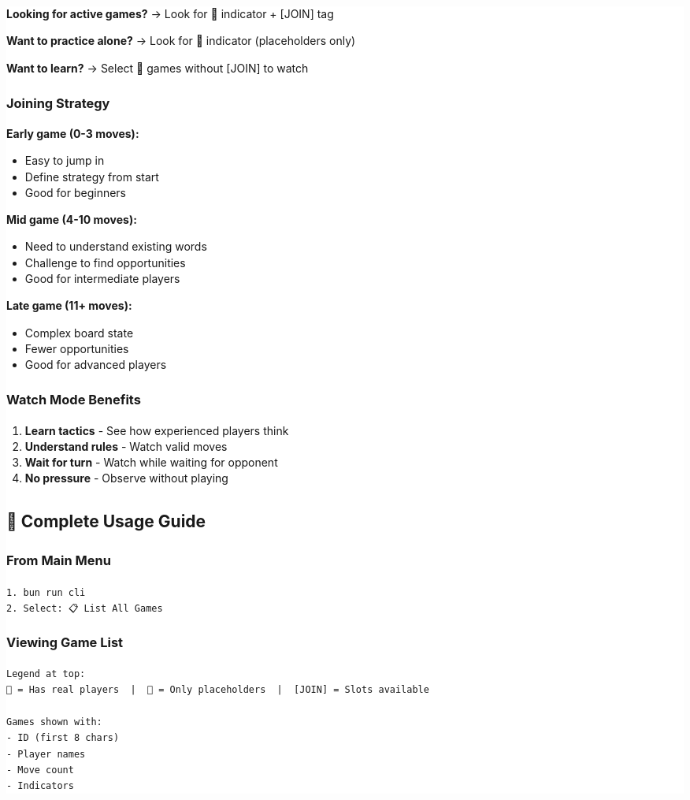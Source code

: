 **Looking for active games?**
→ Look for 👥 indicator + [JOIN] tag

**Want to practice alone?**
→ Look for 🤖 indicator (placeholders only)

**Want to learn?**
→ Select 👥 games without [JOIN] to watch

### Joining Strategy

**Early game (0-3 moves):**
- Easy to jump in
- Define strategy from start
- Good for beginners

**Mid game (4-10 moves):**
- Need to understand existing words
- Challenge to find opportunities
- Good for intermediate players

**Late game (11+ moves):**
- Complex board state
- Fewer opportunities
- Good for advanced players

### Watch Mode Benefits

1. **Learn tactics** - See how experienced players think
2. **Understand rules** - Watch valid moves
3. **Wait for turn** - Watch while waiting for opponent
4. **No pressure** - Observe without playing

## 🚀 Complete Usage Guide

### From Main Menu

```
1. bun run cli
2. Select: 📋 List All Games
```

### Viewing Game List

```
Legend at top:
👥 = Has real players  |  🤖 = Only placeholders  |  [JOIN] = Slots available

Games shown with:
- ID (first 8 chars)
- Player names
- Move count
- Indicators
```
